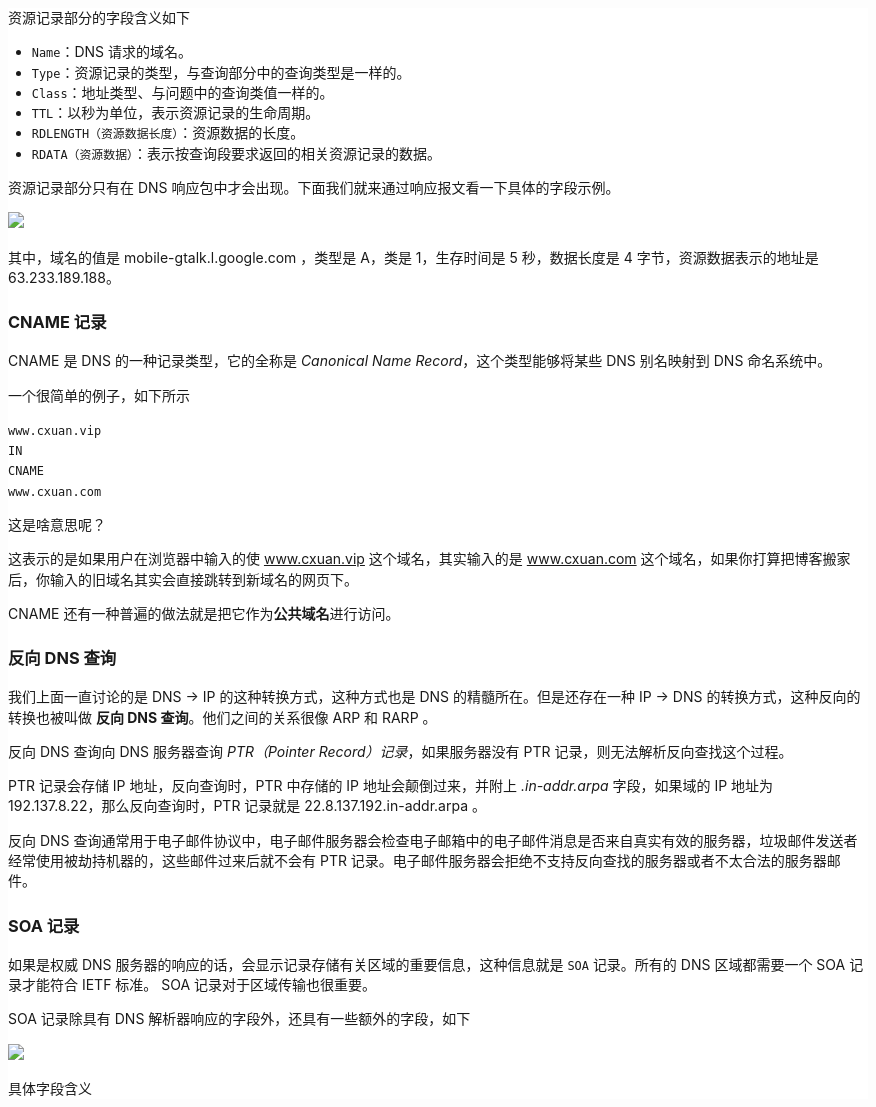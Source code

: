 资源记录部分的字段含义如下

* `Name`：DNS 请求的域名。
* `Type`：资源记录的类型，与查询部分中的查询类型是一样的。
* `Class`：地址类型、与问题中的查询类值一样的。
* `TTL`：以秒为单位，表示资源记录的生命周期。
* `RDLENGTH（资源数据长度）`：资源数据的长度。
* `RDATA（资源数据）`：表示按查询段要求返回的相关资源记录的数据。

资源记录部分只有在 DNS 响应包中才会出现。下面我们就来通过响应报文看一下具体的字段示例。

![](http://www.cxuan.vip/image-20230124074141078.png)

其中，域名的值是 mobile-gtalk.l.google.com ，类型是 A，类是 1，生存时间是 5 秒，数据长度是 4 字节，资源数据表示的地址是 63.233.189.188。

### CNAME 记录

CNAME 是 DNS 的一种记录类型，它的全称是 *Canonical Name Record*，这个类型能够将某些 DNS 别名映射到 DNS 命名系统中。

一个很简单的例子，如下所示

```
www.cxuan.vip  
IN  
CNAME  
www.cxuan.com
```

这是啥意思呢？

这表示的是如果用户在浏览器中输入的使 www.cxuan.vip  这个域名，其实输入的是 www.cxuan.com 这个域名，如果你打算把博客搬家后，你输入的旧域名其实会直接跳转到新域名的网页下。

CNAME 还有一种普遍的做法就是把它作为**公共域名**进行访问。

### 反向 DNS 查询

我们上面一直讨论的是 DNS -> IP 的这种转换方式，这种方式也是 DNS 的精髓所在。但是还存在一种 IP -> DNS 的转换方式，这种反向的转换也被叫做 **反向 DNS 查询**。他们之间的关系很像 ARP 和 RARP 。

反向 DNS 查询向 DNS 服务器查询 *PTR（Pointer Record）记录*，如果服务器没有 PTR 记录，则无法解析反向查找这个过程。

PTR 记录会存储 IP 地址，反向查询时，PTR 中存储的 IP 地址会颠倒过来，并附上 *.in-addr.arpa* 字段，如果域的 IP 地址为 192.137.8.22，那么反向查询时，PTR 记录就是 22.8.137.192.in-addr.arpa 。

反向 DNS 查询通常用于电子邮件协议中，电子邮件服务器会检查电子邮箱中的电子邮件消息是否来自真实有效的服务器，垃圾邮件发送者经常使用被劫持机器的，这些邮件过来后就不会有 PTR 记录。电子邮件服务器会拒绝不支持反向查找的服务器或者不太合法的服务器邮件。

### SOA 记录 

如果是权威 DNS 服务器的响应的话，会显示记录存储有关区域的重要信息，这种信息就是 `SOA` 记录。所有的 DNS 区域都需要一个 SOA 记录才能符合 IETF 标准。 SOA 记录对于区域传输也很重要。

SOA 记录除具有 DNS 解析器响应的字段外，还具有一些额外的字段，如下

![](http://www.cxuan.vip/image-20230124074248987.png)

具体字段含义
